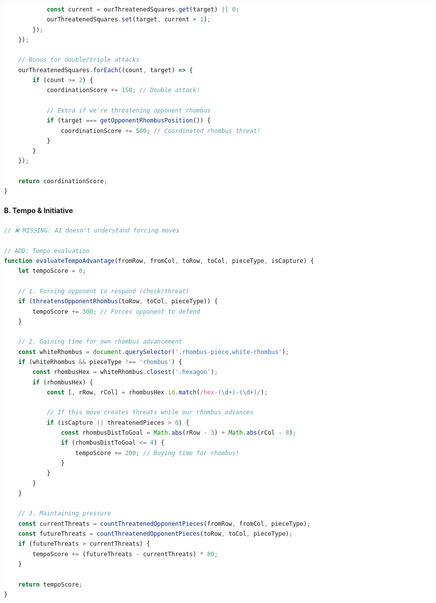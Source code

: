 ```javascript
            const current = ourThreatenedSquares.get(target) || 0;
            ourThreatenedSquares.set(target, current + 1);
        });
    });
    
    // Bonus for double/triple attacks
    ourThreatenedSquares.forEach((count, target) => {
        if (count >= 2) {
            coordinationScore += 150; // Double attack!
            
            // Extra if we're threatening opponent rhombus
            if (target === getOpponentRhombusPosition()) {
                coordinationScore += 500; // Coordinated rhombus threat!
            }
        }
    });
    
    return coordinationScore;
}
```

#### **B. Tempo & Initiative**

```javascript
// ❌ MISSING: AI doesn't understand forcing moves

// ADD: Tempo evaluation
function evaluateTempoAdvantage(fromRow, fromCol, toRow, toCol, pieceType, isCapture) {
    let tempoScore = 0;
    
    // 1. Forcing opponent to respond (check/threat)
    if (threatensOpponentRhombus(toRow, toCol, pieceType)) {
        tempoScore += 300; // Forces opponent to defend
    }
    
    // 2. Gaining time for own rhombus advancement
    const whiteRhombus = document.querySelector('.rhombus-piece.white-rhombus');
    if (whiteRhombus && pieceType !== 'rhombus') {
        const rhombusHex = whiteRhombus.closest('.hexagon');
        if (rhombusHex) {
            const [, rRow, rCol] = rhombusHex.id.match(/hex-(\d+)-(\d+)/);
            
            // If this move creates threats while our rhombus advances
            if (isCapture || threatenedPieces > 0) {
                const rhombusDistToGoal = Math.abs(rRow - 3) + Math.abs(rCol - 8);
                if (rhombusDistToGoal <= 4) {
                    tempoScore += 200; // Buying time for rhombus!
                }
            }
        }
    }
    
    // 3. Maintaining pressure
    const currentThreats = countThreatenedOpponentPieces(fromRow, fromCol, pieceType);
    const futureThreats = countThreatenedOpponentPieces(toRow, toCol, pieceType);
    if (futureThreats > currentThreats) {
        tempoScore += (futureThreats - currentThreats) * 80;
    }
    
    return tempoScore;
}
```
